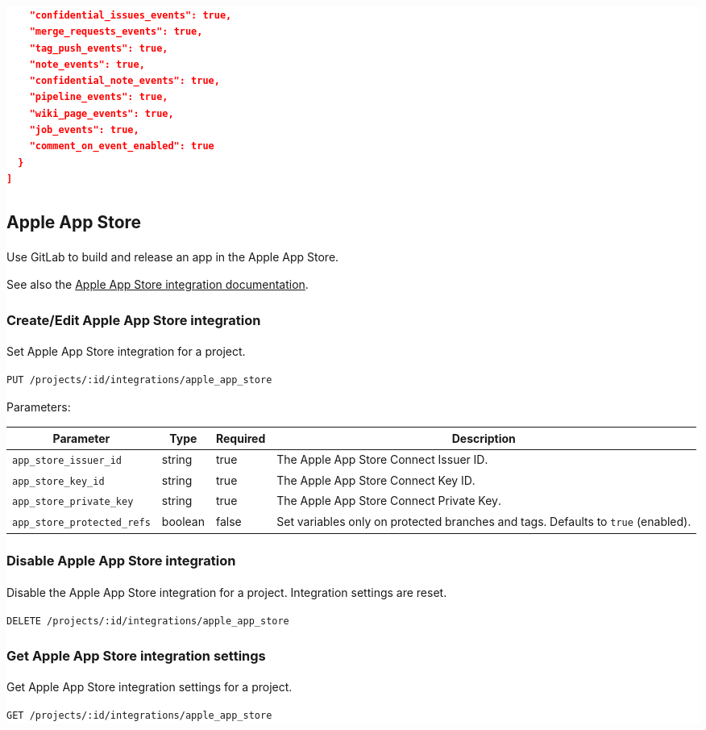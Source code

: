 ```json
    "confidential_issues_events": true,
    "merge_requests_events": true,
    "tag_push_events": true,
    "note_events": true,
    "confidential_note_events": true,
    "pipeline_events": true,
    "wiki_page_events": true,
    "job_events": true,
    "comment_on_event_enabled": true
  }
]
```

## Apple App Store

Use GitLab to build and release an app in the Apple App Store.

See also the [Apple App Store integration documentation](../user/project/integrations/apple_app_store.md).

### Create/Edit Apple App Store integration

Set Apple App Store integration for a project.

```plaintext
PUT /projects/:id/integrations/apple_app_store
```

Parameters:

| Parameter | Type | Required | Description |
| --------- | ---- | -------- | ----------- |
| `app_store_issuer_id` | string | true | The Apple App Store Connect Issuer ID. |
| `app_store_key_id` | string | true | The Apple App Store Connect Key ID. |
| `app_store_private_key` | string | true | The Apple App Store Connect Private Key. |
| `app_store_protected_refs` | boolean | false | Set variables only on protected branches and tags. Defaults to `true` (enabled). |

### Disable Apple App Store integration

Disable the Apple App Store integration for a project. Integration settings are reset.

```plaintext
DELETE /projects/:id/integrations/apple_app_store
```

### Get Apple App Store integration settings

Get Apple App Store integration settings for a project.

```plaintext
GET /projects/:id/integrations/apple_app_store
```
